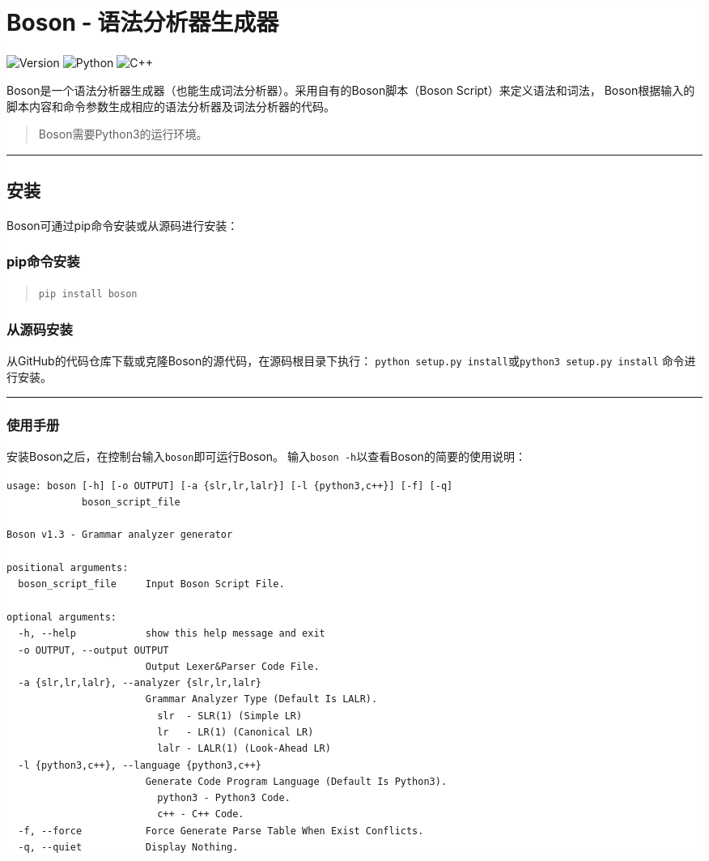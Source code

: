 # Boson - 语法分析器生成器

![Version](https://img.shields.io/badge/Version-1.4-blue.svg)
![Python](https://img.shields.io/badge/Python-3.7.0-green.svg)
![C++](https://img.shields.io/badge/C++-11-green.svg)

Boson是一个语法分析器生成器（也能生成词法分析器）。采用自有的Boson脚本（Boson Script）来定义语法和词法，
Boson根据输入的脚本内容和命令参数生成相应的语法分析器及词法分析器的代码。

> Boson需要Python3的运行环境。

* * *

## 安装

Boson可通过pip命令安装或从源码进行安装：

### pip命令安装
 
> `pip install boson`

### 从源码安装

从GitHub的代码仓库下载或克隆Boson的源代码，在源码根目录下执行：
`python setup.py install`或`python3 setup.py install`
命令进行安装。

* * *

### 使用手册

安装Boson之后，在控制台输入`boson`即可运行Boson。
输入`boson -h`以查看Boson的简要的使用说明：

```
usage: boson [-h] [-o OUTPUT] [-a {slr,lr,lalr}] [-l {python3,c++}] [-f] [-q]
             boson_script_file

Boson v1.3 - Grammar analyzer generator

positional arguments:
  boson_script_file     Input Boson Script File.

optional arguments:
  -h, --help            show this help message and exit
  -o OUTPUT, --output OUTPUT
                        Output Lexer&Parser Code File.
  -a {slr,lr,lalr}, --analyzer {slr,lr,lalr}
                        Grammar Analyzer Type (Default Is LALR).
                          slr  - SLR(1) (Simple LR)
                          lr   - LR(1) (Canonical LR)
                          lalr - LALR(1) (Look-Ahead LR)
  -l {python3,c++}, --language {python3,c++}
                        Generate Code Program Language (Default Is Python3).
                          python3 - Python3 Code.
                          c++ - C++ Code.
  -f, --force           Force Generate Parse Table When Exist Conflicts.
  -q, --quiet           Display Nothing.
```
